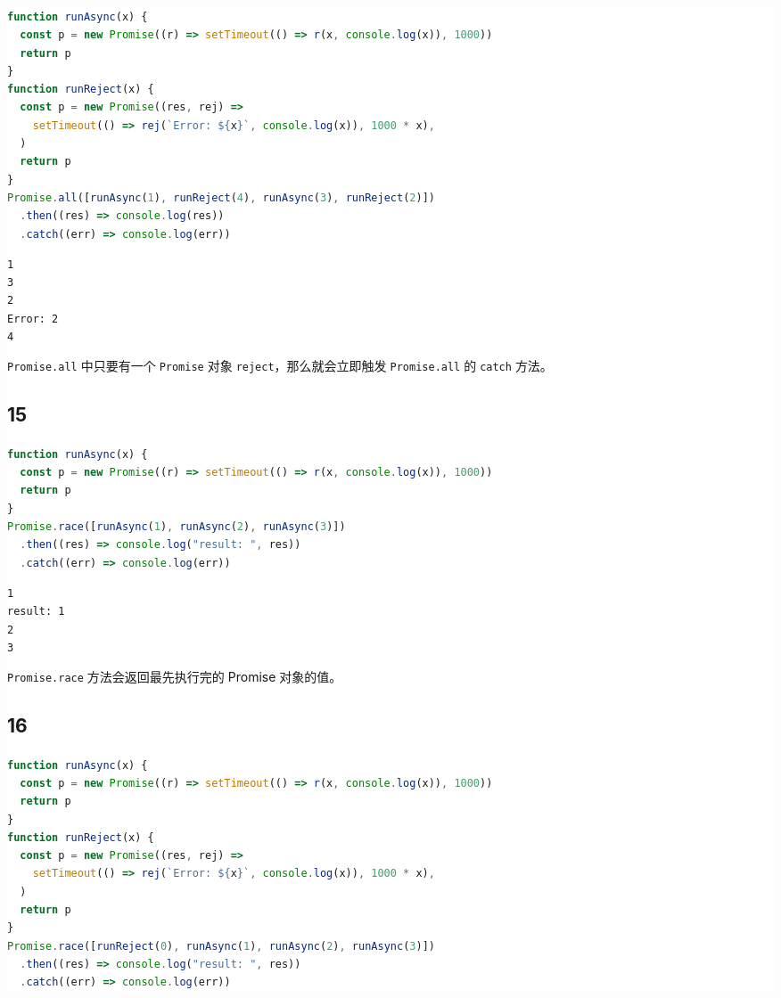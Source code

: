 ```js
function runAsync(x) {
  const p = new Promise((r) => setTimeout(() => r(x, console.log(x)), 1000))
  return p
}
function runReject(x) {
  const p = new Promise((res, rej) =>
    setTimeout(() => rej(`Error: ${x}`, console.log(x)), 1000 * x),
  )
  return p
}
Promise.all([runAsync(1), runReject(4), runAsync(3), runReject(2)])
  .then((res) => console.log(res))
  .catch((err) => console.log(err))
```

```
1
3
2
Error: 2
4
```

`Promise.all` 中只要有一个 `Promise` 对象 `reject`，那么就会立即触发 `Promise.all` 的 `catch` 方法。

## 15

```js
function runAsync(x) {
  const p = new Promise((r) => setTimeout(() => r(x, console.log(x)), 1000))
  return p
}
Promise.race([runAsync(1), runAsync(2), runAsync(3)])
  .then((res) => console.log("result: ", res))
  .catch((err) => console.log(err))
```

```
1
result: 1
2
3
```

`Promise.race` 方法会返回最先执行完的 Promise 对象的值。

## 16

```js
function runAsync(x) {
  const p = new Promise((r) => setTimeout(() => r(x, console.log(x)), 1000))
  return p
}
function runReject(x) {
  const p = new Promise((res, rej) =>
    setTimeout(() => rej(`Error: ${x}`, console.log(x)), 1000 * x),
  )
  return p
}
Promise.race([runReject(0), runAsync(1), runAsync(2), runAsync(3)])
  .then((res) => console.log("result: ", res))
  .catch((err) => console.log(err))
```
